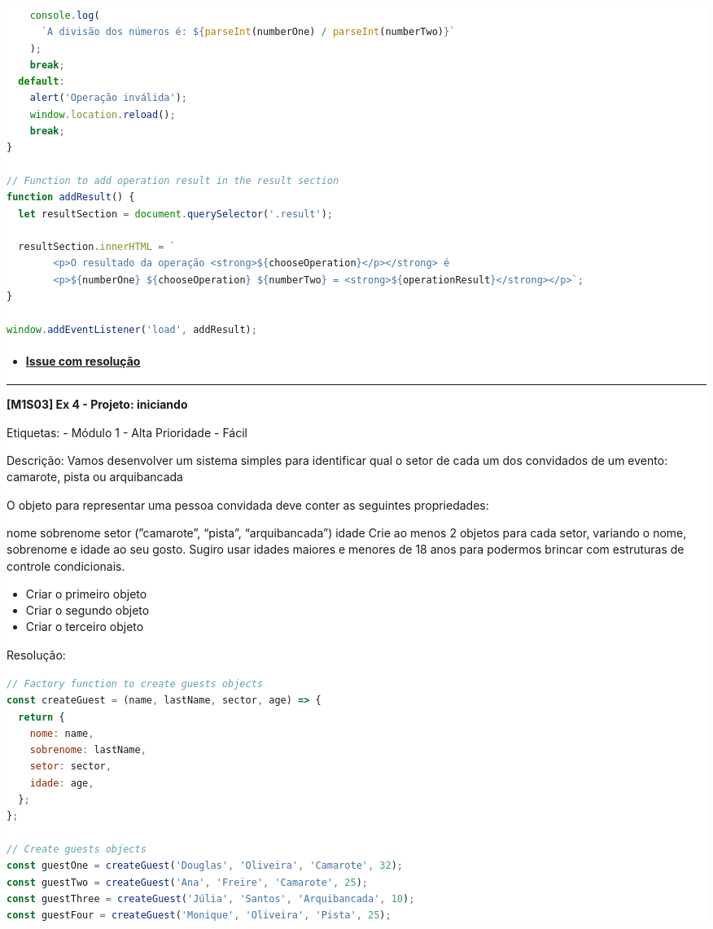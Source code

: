 ```javascript
    console.log(
      `A divisão dos números é: ${parseInt(numberOne) / parseInt(numberTwo)}`
    );
    break;
  default:
    alert('Operação inválida');
    window.location.reload();
    break;
}

// Function to add operation result in the result section
function addResult() {
  let resultSection = document.querySelector('.result');

  resultSection.innerHTML = `
        <p>O resultado da operação <strong>${chooseOperation}</p></strong> é
        <p>${numberOne} ${chooseOperation} ${numberTwo} = <strong>${operationResult}</strong></p>`;
}

window.addEventListener('load', addResult);
```

- #### [Issue com resolução](https://github.com/xDouglas90/devinhouse/issues/5)
____________

<strong id="exercise4">[M1S03] Ex 4 - Projeto: iniciando</strong>

Etiquetas:
    - Módulo 1
    - Alta Prioridade
    - Fácil

Descrição:
Vamos desenvolver um sistema simples para identificar qual o setor de cada um dos convidados de um evento: camarote, pista ou arquibancada

O objeto para representar uma pessoa convidada deve conter as seguintes propriedades:

nome
sobrenome
setor (”camarote”, “pista”, “arquibancada”)
idade
Crie ao menos 2 objetos para cada setor, variando o nome, sobrenome e idade ao seu gosto. Sugiro usar idades maiores e menores de 18 anos para podermos brincar com estruturas de controle condicionais.

- Criar o primeiro objeto
- Criar o segundo objeto
- Criar o terceiro objeto

Resolução:
```javascript
// Factory function to create guests objects
const createGuest = (name, lastName, sector, age) => {
  return {
    nome: name,
    sobrenome: lastName,
    setor: sector,
    idade: age,
  };
};

// Create guests objects
const guestOne = createGuest('Douglas', 'Oliveira', 'Camarote', 32);
const guestTwo = createGuest('Ana', 'Freire', 'Camarote', 25);
const guestThree = createGuest('Júlia', 'Santos', 'Arquibancada', 10);
const guestFour = createGuest('Monique', 'Oliveira', 'Pista', 25);
```